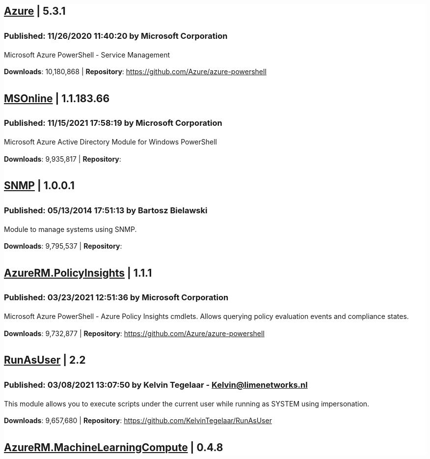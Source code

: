 ## [Azure](https://www.powershellgallery.com/Packages/Azure/5.3.1) | 5.3.1

### Published: 11/26/2020 11:40:20 by Microsoft Corporation

Microsoft Azure PowerShell - Service Management

__Downloads__: 10,180,868 | __Repository__: https://github.com/Azure/azure-powershell

## [MSOnline](https://www.powershellgallery.com/Packages/MSOnline/1.1.183.66) | 1.1.183.66

### Published: 11/15/2021 17:58:19 by Microsoft Corporation

Microsoft Azure Active Directory Module for Windows PowerShell

__Downloads__: 9,935,817 | __Repository__: 

## [SNMP](https://www.powershellgallery.com/Packages/SNMP/1.0.0.1) | 1.0.0.1

### Published: 05/13/2014 17:51:13 by Bartosz Bielawski

Module to manage systems using SNMP.

__Downloads__: 9,795,537 | __Repository__: 

## [AzureRM.PolicyInsights](https://www.powershellgallery.com/Packages/AzureRM.PolicyInsights/1.1.1) | 1.1.1

### Published: 03/23/2021 12:51:36 by Microsoft Corporation

Microsoft Azure PowerShell - Azure Policy Insights cmdlets. Allows querying policy evaluation events and compliance states.

__Downloads__: 9,732,877 | __Repository__: https://github.com/Azure/azure-powershell

## [RunAsUser](https://www.powershellgallery.com/Packages/RunAsUser/2.2) | 2.2

### Published: 03/08/2021 13:07:50 by Kelvin Tegelaar - Kelvin@limenetworks.nl

This module allows you to execute scripts under the current user while running as SYSTEM using impersonation.

__Downloads__: 9,657,680 | __Repository__: https://github.com/KelvinTegelaar/RunAsUser

## [AzureRM.MachineLearningCompute](https://www.powershellgallery.com/Packages/AzureRM.MachineLearningCompute/0.4.8) | 0.4.8
